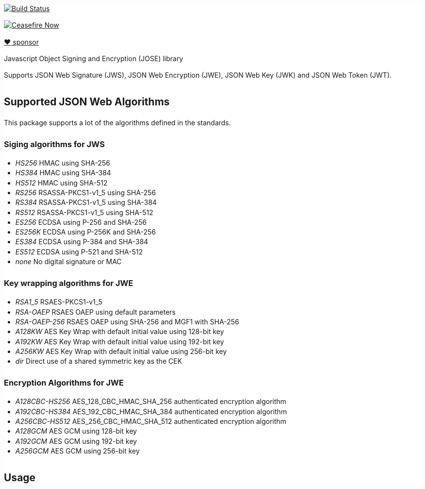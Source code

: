 
[![Build Status](https://travis-ci.org/appsup-dart/jose.svg?branch=master)](https://travis-ci.org/appsup-dart/jose) 

[![Ceasefire Now](https://badge.techforpalestine.org/default)](https://techforpalestine.org/learn-more)

[:heart: sponsor](https://github.com/sponsors/rbellens)



Javascript Object Signing and Encryption (JOSE) library

Supports JSON Web Signature (JWS), JSON Web Encryption (JWE), 
JSON Web Key (JWK) and JSON Web Token (JWT).

## Supported JSON Web Algorithms

This package supports a lot of the algorithms defined in the standards.

### Siging algorithms for JWS

* *HS256* HMAC using SHA-256
* *HS384* HMAC using SHA-384
* *HS512* HMAC using SHA-512
* *RS256* RSASSA-PKCS1-v1_5 using SHA-256
* *RS384* RSASSA-PKCS1-v1_5 using SHA-384
* *RS512* RSASSA-PKCS1-v1_5 using SHA-512
* *ES256* ECDSA using P-256 and SHA-256
* *ES256K* ECDSA using P-256K and SHA-256
* *ES384* ECDSA using P-384 and SHA-384
* *ES512* ECDSA using P-521 and SHA-512
* *none* No digital signature or MAC

### Key wrapping algorithms for JWE

* *RSA1_5* RSAES-PKCS1-v1_5
* *RSA-OAEP* RSAES OAEP using default parameters
* *RSA-OAEP-256* RSAES OAEP using SHA-256 and MGF1 with SHA-256
* *A128KW* AES Key Wrap with default initial value using 128-bit key
* *A192KW* AES Key Wrap with default initial value using 192-bit key
* *A256KW* AES Key Wrap with default initial value using 256-bit key
* *dir* Direct use of a shared symmetric key as the CEK

### Encryption Algorithms for JWE

* *A128CBC-HS256* AES_128_CBC_HMAC_SHA_256 authenticated encryption algorithm
* *A192CBC-HS384* AES_192_CBC_HMAC_SHA_384 authenticated encryption algorithm
* *A256CBC-HS512* AES_256_CBC_HMAC_SHA_512 authenticated encryption algorithm
* *A128GCM* AES GCM using 128-bit key
* *A192GCM* AES GCM using 192-bit key
* *A256GCM* AES GCM using 256-bit key

 

## Usage
